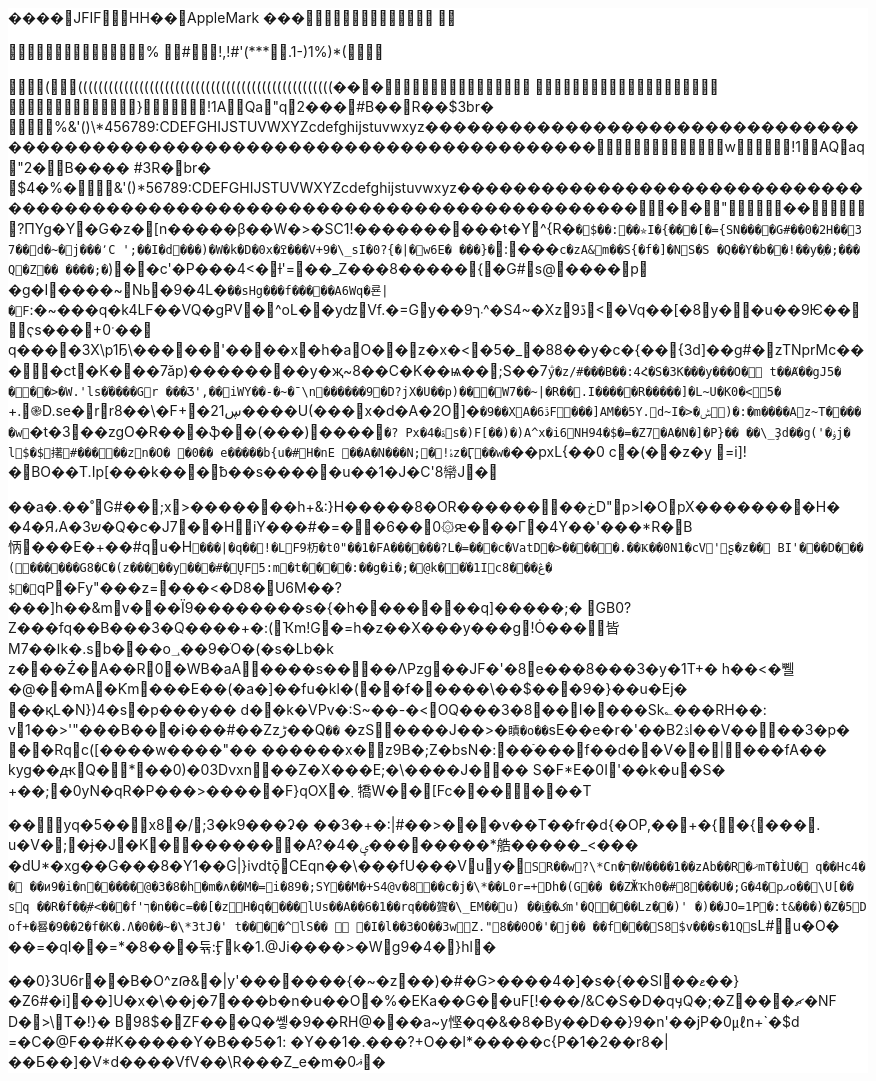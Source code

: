 ���� JFIF  H H  �� AppleMark
�� � 

 
% #!,!#'(\*\*\*.1-)1%)\*(
 
(((((((((((((((((((((((((((((((((((((((((((((((((((���           
        
   } !1AQa"q2���#B��R��$3br� 
%&'()\*456789:CDEFGHIJSTUVWXYZcdefghijstuvwxyz�������������������������������������������������������������������������  w !1AQaq"2�B���� #3R�br�
$4�%�&'()\*56789:CDEFGHIJSTUVWXYZcdefghijstuvwxyz�������������������������������������������������������������������������� ��" ��   ? ПYg�Y�G �z�[n�����β��W�>�SC1!����������t�Y^{R�`�$��:��✮I�{ּ��΃�[�={SN����G#��0�2H��37��d�~�j���٬C ';��I�d���)�W�k�D�0x�ߐ���V+9�\_sI�0?{�|�w6E� ���}�`:���`c�zA&m��S{�f�]�NS�S
�Q��Y�b��!��y�֥�;���Q�Z�� ����;�`)��c'�P���4<�ƚ'=��\_Z���8�����{�G#s@\����p㎟�g�I����~Nߕ�9�4L�`��sHg���f�����A6Wq� 룐|�F`:�~���q�k4LF��VQ�gҎV�^oL��yʣ޳Vf.�=Gy��܁ך9^�S4~�Xzڐ\9<�Vq��[�8y��u��9Ѥ��ҁs���+0ˑ�� q����3X\p1Ҕ\�����'����x�h�a΍O��z�x�<�5�\_�88��y�c�{��{3d]��g#�zT NprMc����ct�K���7ǎp)��������y�җ~8��C�K��ѩ��;S��7 ݅`y�z/#���B��:4Հ�S�3K���y���O�  t��Ⱥ��gJ5����>�W.'ls�֜����Gr ���Ʒ',��iWY��-�~�ˉ\n������9�D?jΧ�U��p)���W7��~|�R��.I�����R�����]�L~U�K0�<5�`+.֎D.se�rr8��\�F+�21ڛ����U(���΀x�d�A�2O]�`�9��XA�ڐ6F���]AM��5Y.d~I�>�ݰ)�:�m����Az~T�����w`�t�3��zgO�R���ֆ��(���)����`�?
Px �4�ۃs�)F[��)�)A^x�i6NH94�$�=�Z7�A�N�]�P}��
��\_Ҙd��ց('�ۏj�l$�$擆#�����zn�O� �0�� e�����b{u�#H�nE
��A�N���N;�!ۂz�Ӷ��w�`��pxL{��0 c�(��z�y =i]!�BO��T.Ip[���k���ƀ� �s�����u��1�J�C'8㡩J�

 ��a�.��˚G#��;x>�������h+&:}H�����8�OR��������خD"p>l�OpX��������H� �4�Я،A�3ש�Q�c�J7��HiY���#�=��6��0۞ԙ���Г�4Y��'���\*R�B怲���E�+��#qu�H`���|�q��!�LF9杤�t0"��1�FA������?L�=���c�VatD�>�����.��Ҝ��0N1�cV'ʂ�z��
BI'���D���(������G8�C�(z�� ���y���#�ŲF5: m�t����:��g�i�;�@k��֗�1Icڠ���8�$�`qP�Fy"���z=���<�D8�U6M��?���]h��&m᳌v���Ï9��������s�{�h����֐���q]���� �;�
GB0?Z���fq��B���3�Q����+�:(Ҡm!G�=h�z��X�� �y���g!Ȯ���皆M7 ��ߊk�.sb���o؀��9�ֺO�(�s�Lb�k z���Ź�A��R0�WB�aA����s����ΛPzg��JF�'�8е���8���3�y�1T+�
h��<�쀌�@��mA�Ƙm���E��(�a�]��fu�kl�(��f�����\��$���9�}��u�Ej� ��қL�N})4�s�p���y�� d��k�VPv�:S~��-�<OQ���3�8��I����Sk؎���RH��:
v1��> '"���B���i���#��Zzڑ��Q`��` �zS����J��>�`瞔�o��`sE��e�r�'��Bۮ2I��V����3�p� ��Rqc([����w����"��
������x�z9B�;Z�bsN�:��ֿ���f��d��V��|���fA��
ky g��ԫQ�\*��0)�03Dvхn��Z�X���E;�\����J�َ�� S�F\*E�0I'��k� u�S�
 +��;̕�0yN�qR�P���>�����F}qOX�܂ 犞W��[Fc������T
 
 ��yq�5��x8�/;3�k9���ʡ� ��3�+�:|#��>���v��T��fr�d{�O P,��+�{�{���.
u�V�;�ɉ�J�K��������A?�4�ؠ��������\*艁�����\_<���
�dU\*�xg��G���8�Y1��G|}ivdtǭCEqn��\���fU���Vuy�`SR��w?\*Cn�ך�W����1��zAb��R�ޚmT�ÌU� q��Hc4��
��ͷ9�i�n�����@�3�8�h�m�ʌ��M�=i�89�;SY��M�+S4@v�8��c�j�\*��L0r=+Dh�(G�� ��ZܑӁҠh0�#8���U�;G�4�pޕo��\U[��s޹q
��R�f��֢#<���f'ך�n��c=��[�zH�ԛ����lUs��A��6�1��rq���䞄�\_EM��򞌶u)  ��i͟��کm'�Q���Lz��)'
�)��JO=1P�:t&���)�Z�5󟧭Dof+�晷�9��2�f�K�.Ʌ�0��~�\*3tJ�' t����^lS��  �I� l��3�O��3wZ."8��0O�'�j��  ��f���S8$v���s�1Q`sL#u�O� ��=�qI��=\*�8���듂:Ӻk�1.@Ji����>�Wg9�4�}hl�
 
 ��0}3U6r��B�O^zԹ&�|y'�������{�~�z��)�#�G>����4�]�s�{��Sl��ޱ��}�Z6#�i]��]U�x�\��j�7���b�n�u��O�%�EKa��G��u F[!���/&C�S�D�qӌQ�;�Z���ޗ�NF
D�>\T�!}�
B98$�ZF�� �Q�쏗�9��RH@���a~y悭�q�&�8�By��D��}9�n'��jP�0㎕n+`�$d
=�C�@F��#K�����Y�B��5�1:
�Y��1�.���?+O��l\*�����c{P�1�2��r8�|��Ƃ��]�V\*d����VfV��\R���Z\_e�m�ޣ0�
 